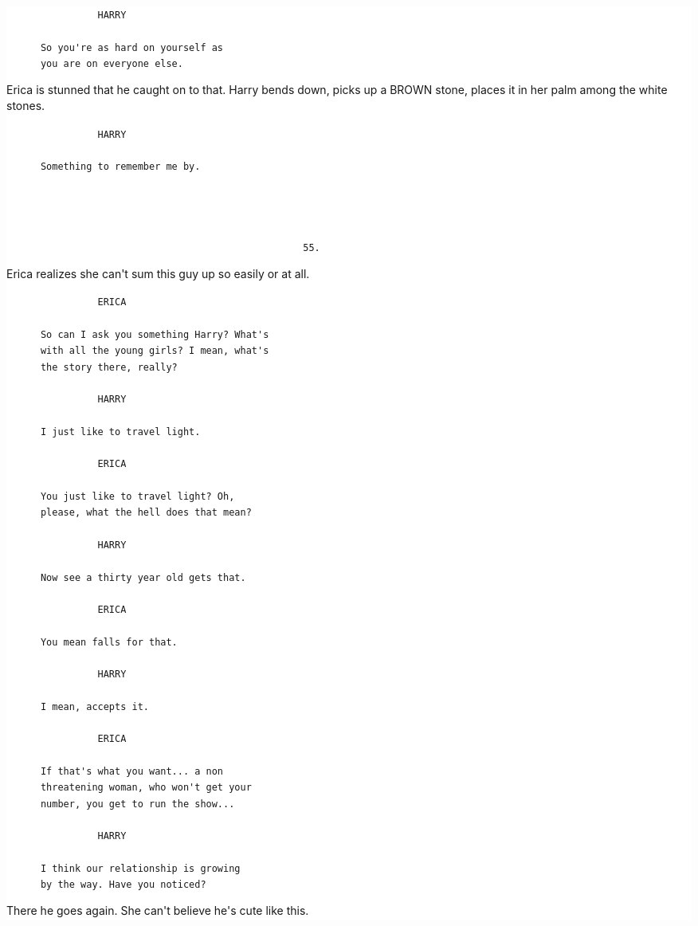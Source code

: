                     HARRY

          So you're as hard on yourself as
          you are on everyone else.
Erica is stunned that he caught on to that. Harry bends down,
picks up a BROWN stone, places it in her palm among the white
stones.

                    HARRY

          Something to remember me by.




                                                        55.










Erica realizes she can't sum this guy up so easily or at all.

                    ERICA

          So can I ask you something Harry? What's
          with all the young girls? I mean, what's
          the story there, really?

                    HARRY

          I just like to travel light.

                    ERICA

          You just like to travel light? Oh,
          please, what the hell does that mean?

                    HARRY

          Now see a thirty year old gets that.

                    ERICA

          You mean falls for that.

                    HARRY

          I mean, accepts it.

                    ERICA

          If that's what you want... a non
          threatening woman, who won't get your
          number, you get to run the show...

                    HARRY

          I think our relationship is growing
          by the way. Have you noticed?
There he goes again. She can't believe he's cute like this.
